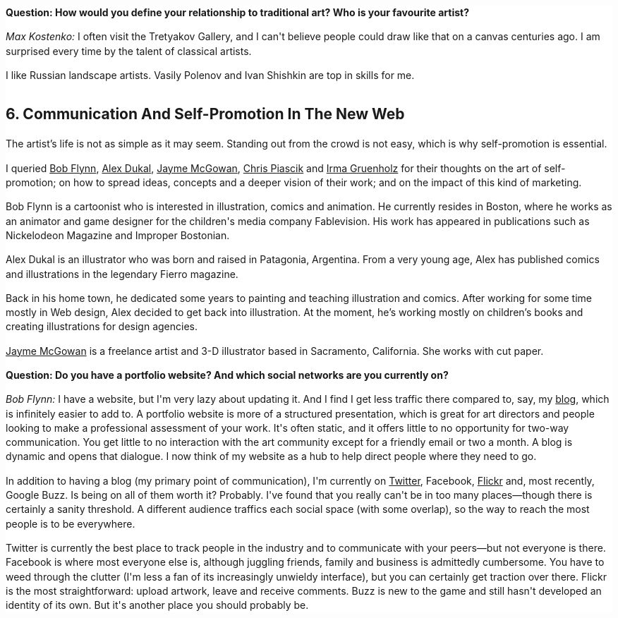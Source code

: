 <strong>Question: How would you define your relationship to traditional art? Who is your favourite artist?</strong>

<em>Max Kostenko:</em> I often visit the Tretyakov Gallery, and I can't believe people could draw like that on a canvas centuries ago. I am surprised every time by the talent of classical artists.

I like Russian landscape artists. Vasily Polenov and Ivan Shishkin are top in skills for me.</p>

## 6\. Communication And Self-Promotion In The New Web

The artist’s life is not as simple as it may seem. Standing out from the crowd is not easy, which is why self-promotion is essential.

I queried <a href="https://www.jinxthemonkey.com/">Bob Flynn</a>, <a href="https://alexdukal.blogspot.de/">Alex Dukal</a>, <a href="https://www.roadsideprojects.com/">Jayme McGowan</a>, <a href="https://chrispiascik.com/">Chris Piascik</a> and <a href="https://www.deplastilina.com/">Irma Gruenholz</a> for their thoughts on the art of self-promotion; on how to spread ideas, concepts and a deeper vision of their work; and on the impact of this kind of marketing.

Bob Flynn is a cartoonist who is interested in illustration, comics and animation. He currently resides in Boston, where he works as an animator and game designer for the children's media company Fablevision. His work has appeared in publications such as Nickelodeon Magazine and Improper Bostonian.

Alex Dukal is an illustrator who was born and raised in Patagonia, Argentina. From a very young age, Alex has published comics and illustrations in the legendary Fierro magazine.

Back in his home town, he dedicated some years to painting and teaching illustration and comics. After working for some time mostly in Web design, Alex decided to get back into illustration. At the moment, he’s working mostly on children’s books and creating illustrations for design agencies.</p>

<a href="https://www.roadsideprojects.com/">Jayme McGowan</a> is a freelance artist and 3-D illustrator based in Sacramento, California. She works with cut paper.</p>

<strong>Question: Do you have a portfolio website? And which social networks are you currently on?</strong>

<em>Bob Flynn:</em> I have a website, but I'm very lazy about updating it. And I find I get less traffic there compared to, say, my <a href="https://bobjinx.blogspot.com/">blog</a>, which is infinitely easier to add to. A portfolio website is more of a structured presentation, which is great for art directors and people looking to make a professional assessment of your work. It's often static, and it offers little to no opportunity for two-way communication. You get little to no interaction with the art community except for a friendly email or two a month. A blog is dynamic and opens that dialogue. I now think of my website as a hub to help direct people where they need to go.

In addition to having a blog (my primary point of communication), I'm currently on <a href="https://twitter.com/bobjinx">Twitter</a>, Facebook, <a href="https://www.flickr.com/photos/bobjinx/">Flickr</a> and, most recently, Google Buzz. Is being on all of them worth it? Probably. I've found that you really can't be in too many places—though there is certainly a sanity threshold. A different audience traffics each social space (with some overlap), so the way to reach the most people is to be everywhere.

Twitter is currently the best place to track people in the industry and to communicate with your peers—but not everyone is there. Facebook is where most everyone else is, although juggling friends, family and business is admittedly cumbersome. You have to weed through the clutter (I'm less a fan of its increasingly unwieldy interface), but you can certainly get traction over there. Flickr is the most straightforward: upload artwork, leave and receive comments. Buzz is new to the game and still hasn't developed an identity of its own. But it's another place you should probably be.
